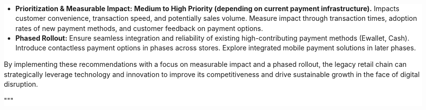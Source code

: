    * **Prioritization & Measurable Impact:** **Medium to High Priority (depending on current payment infrastructure).** Impacts customer convenience, transaction speed, and potentially sales volume. Measure impact through transaction times, adoption rates of new payment methods, and customer feedback on payment options.
   * **Phased Rollout:** Ensure seamless integration and reliability of existing high-contributing payment methods (Ewallet, Cash). Introduce contactless payment options in phases across stores. Explore integrated mobile payment solutions in later phases.

By implementing these recommendations with a focus on measurable impact and a phased rollout, the legacy retail chain can strategically leverage technology and innovation to improve its competitiveness and drive sustainable growth in the face of digital disruption.

"""
